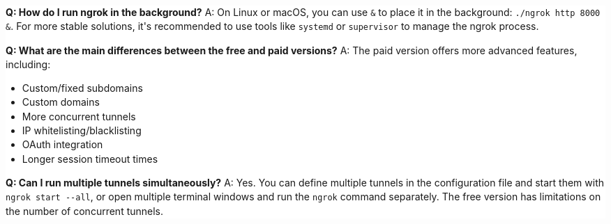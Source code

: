 **Q: How do I run ngrok in the background?**
A: On Linux or macOS, you can use `&` to place it in the background: `./ngrok http 8000 &`. For more stable solutions, it's recommended to use tools like `systemd` or `supervisor` to manage the ngrok process.

**Q: What are the main differences between the free and paid versions?**
A: The paid version offers more advanced features, including:
-   Custom/fixed subdomains
-   Custom domains
-   More concurrent tunnels
-   IP whitelisting/blacklisting
-   OAuth integration
-   Longer session timeout times

**Q: Can I run multiple tunnels simultaneously?**
A: Yes. You can define multiple tunnels in the configuration file and start them with `ngrok start --all`, or open multiple terminal windows and run the `ngrok` command separately. The free version has limitations on the number of concurrent tunnels.